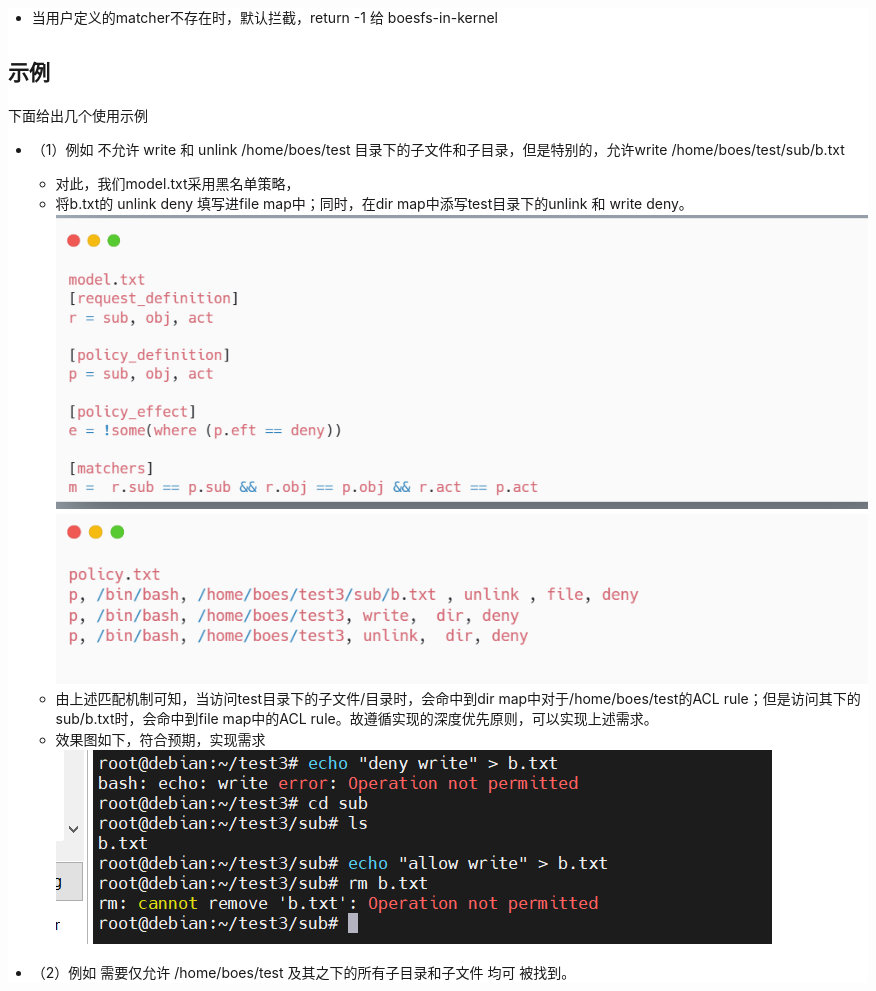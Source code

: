 - 当用户定义的matcher不存在时，默认拦截，return -1 给 boesfs-in-kernel

## 示例

下面给出几个使用示例

- （1）例如 不允许 write 和 unlink /home/boes/test 目录下的子文件和子目录，但是特别的，允许write /home/boes/test/sub/b.txt

  - 对此，我们model.txt采用黑名单策略，
  - 将b.txt的 unlink deny 填写进file map中；同时，在dir map中添写test目录下的unlink 和 write deny。
    ![](../images/%E4%BD%BF%E7%94%A8%E6%89%8B%E5%86%8C/soa_d.png)
    ![](../images/%E4%BD%BF%E7%94%A8%E6%89%8B%E5%86%8C/p1.png)
  - 由上述匹配机制可知，当访问test目录下的子文件/目录时，会命中到dir map中对于/home/boes/test的ACL rule；但是访问其下的sub/b.txt时，会命中到file map中的ACL rule。故遵循实现的深度优先原则，可以实现上述需求。
  - 效果图如下，符合预期，实现需求
    ![](../images/%E4%BD%BF%E7%94%A8%E6%89%8B%E5%86%8C/r1.png)
- （2）例如 需要仅允许 /home/boes/test 及其之下的所有子目录和子文件 均可 被找到。
